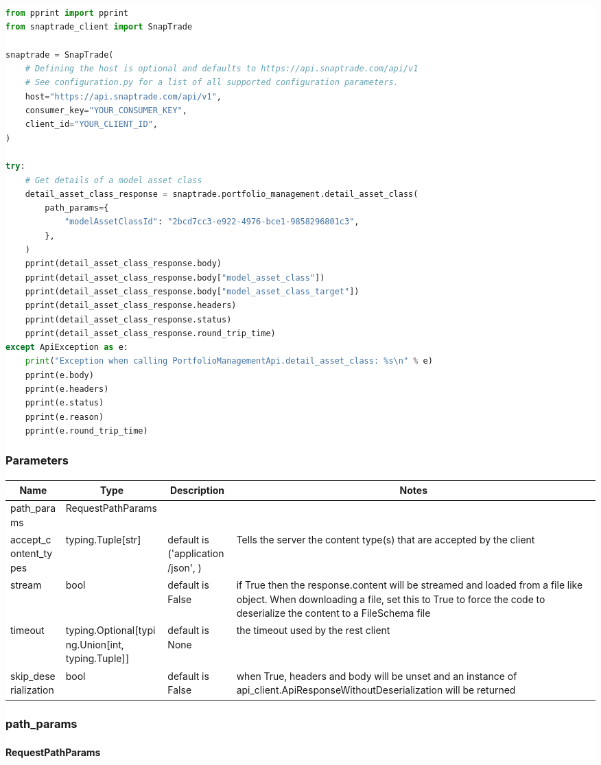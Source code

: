 ```python
from pprint import pprint
from snaptrade_client import SnapTrade

snaptrade = SnapTrade(
    # Defining the host is optional and defaults to https://api.snaptrade.com/api/v1
    # See configuration.py for a list of all supported configuration parameters.
    host="https://api.snaptrade.com/api/v1",
    consumer_key="YOUR_CONSUMER_KEY",
    client_id="YOUR_CLIENT_ID",
)

try:
    # Get details of a model asset class
    detail_asset_class_response = snaptrade.portfolio_management.detail_asset_class(
        path_params={
            "modelAssetClassId": "2bcd7cc3-e922-4976-bce1-9858296801c3",
        },
    )
    pprint(detail_asset_class_response.body)
    pprint(detail_asset_class_response.body["model_asset_class"])
    pprint(detail_asset_class_response.body["model_asset_class_target"])
    pprint(detail_asset_class_response.headers)
    pprint(detail_asset_class_response.status)
    pprint(detail_asset_class_response.round_trip_time)
except ApiException as e:
    print("Exception when calling PortfolioManagementApi.detail_asset_class: %s\n" % e)
    pprint(e.body)
    pprint(e.headers)
    pprint(e.status)
    pprint(e.reason)
    pprint(e.round_trip_time)
```
### Parameters

Name | Type | Description  | Notes
------------- | ------------- | ------------- | -------------
path_params | RequestPathParams | |
accept_content_types | typing.Tuple[str] | default is ('application/json', ) | Tells the server the content type(s) that are accepted by the client
stream | bool | default is False | if True then the response.content will be streamed and loaded from a file like object. When downloading a file, set this to True to force the code to deserialize the content to a FileSchema file
timeout | typing.Optional[typing.Union[int, typing.Tuple]] | default is None | the timeout used by the rest client
skip_deserialization | bool | default is False | when True, headers and body will be unset and an instance of api_client.ApiResponseWithoutDeserialization will be returned

### path_params
#### RequestPathParams
